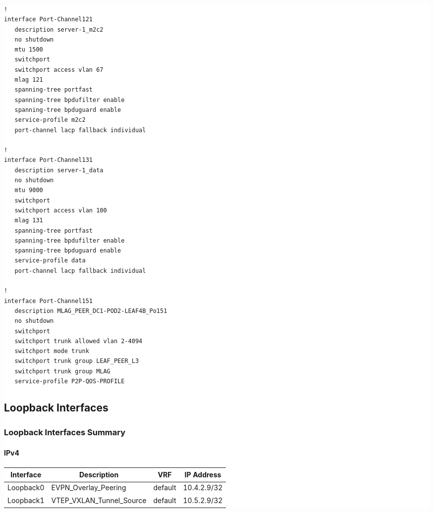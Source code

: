 ```eos
!
interface Port-Channel121
   description server-1_m2c2
   no shutdown
   mtu 1500
   switchport
   switchport access vlan 67
   mlag 121
   spanning-tree portfast
   spanning-tree bpdufilter enable
   spanning-tree bpduguard enable
   service-profile m2c2
   port-channel lacp fallback individual

!
interface Port-Channel131
   description server-1_data
   no shutdown
   mtu 9000
   switchport
   switchport access vlan 100
   mlag 131
   spanning-tree portfast
   spanning-tree bpdufilter enable
   spanning-tree bpduguard enable
   service-profile data
   port-channel lacp fallback individual

!
interface Port-Channel151
   description MLAG_PEER_DC1-POD2-LEAF4B_Po151
   no shutdown
   switchport
   switchport trunk allowed vlan 2-4094
   switchport mode trunk
   switchport trunk group LEAF_PEER_L3
   switchport trunk group MLAG
   service-profile P2P-QOS-PROFILE
```

## Loopback Interfaces

### Loopback Interfaces Summary

#### IPv4

| Interface | Description | VRF | IP Address |
| --------- | ----------- | --- | ---------- |
| Loopback0 | EVPN_Overlay_Peering | default | 10.4.2.9/32 |
| Loopback1 | VTEP_VXLAN_Tunnel_Source | default | 10.5.2.9/32 |
